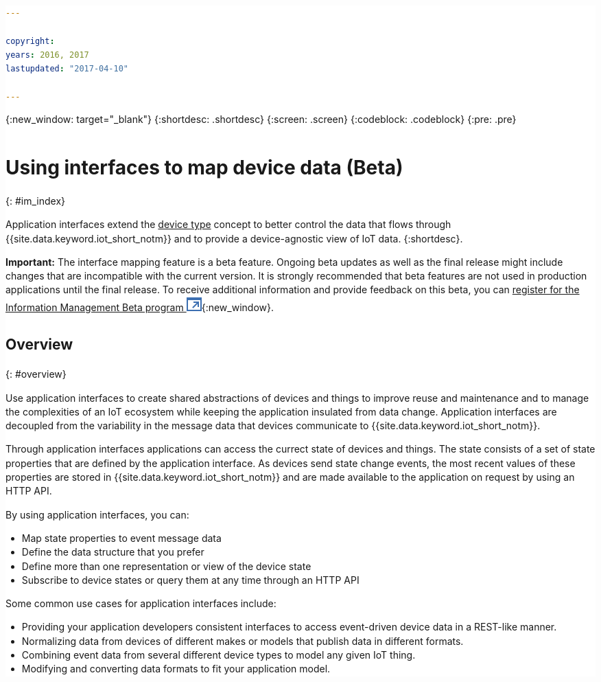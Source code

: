 ```yaml
---

copyright:
years: 2016, 2017
lastupdated: "2017-04-10"

---
```


{:new_window: target="\_blank"}
{:shortdesc: .shortdesc}
{:screen: .screen}
{:codeblock: .codeblock}
{:pre: .pre}

# Using interfaces to map device data (Beta)
{: #im_index}

Application interfaces extend the [device type](#resources) concept to better control the data that flows through {{site.data.keyword.iot_short_notm}} and to provide a device-agnostic view of IoT data.
{:shortdesc}.

**Important:** The interface mapping feature is a beta feature. Ongoing beta updates as well as the final release might include changes that are incompatible with the current version. It is strongly recommended that beta features are not used in production applications until the final release. To receive additional information and provide feedback on this beta, you can [register for the Information Management Beta program ![External link icon](../../../icons/launch-glyph.svg)](https://www.ibm.com/software/support/trial/cst/forms/nomination.wss?id=7050){:new_window}.


## Overview
{: #overview}

Use application interfaces to create shared abstractions of devices and things to improve reuse and maintenance and to manage the complexities of an IoT ecosystem while keeping the application insulated from data change. Application interfaces are decoupled from the variability in the message data that devices communicate to {{site.data.keyword.iot_short_notm}}.

Through application interfaces applications can access the currect state of devices and things. The state consists of a set of state properties that are defined by the application interface. As devices send state change events, the most recent values of these properties are stored in {{site.data.keyword.iot_short_notm}} and are made available to the application on request by using an HTTP API.

By using application interfaces, you can:
- Map state properties to event message data
- Define the data structure that you prefer
- Define more than one representation or view of the device state
- Subscribe to device states or query them at any time through an HTTP API

Some common use cases for application interfaces include:
- Providing your application developers consistent interfaces to access event-driven device data in a REST-like manner.
- Normalizing data from devices of different makes or models that publish data in different formats.
- Combining event data from several different device types to model any given IoT thing.
- Modifying and converting data formats to fit your application model.  
